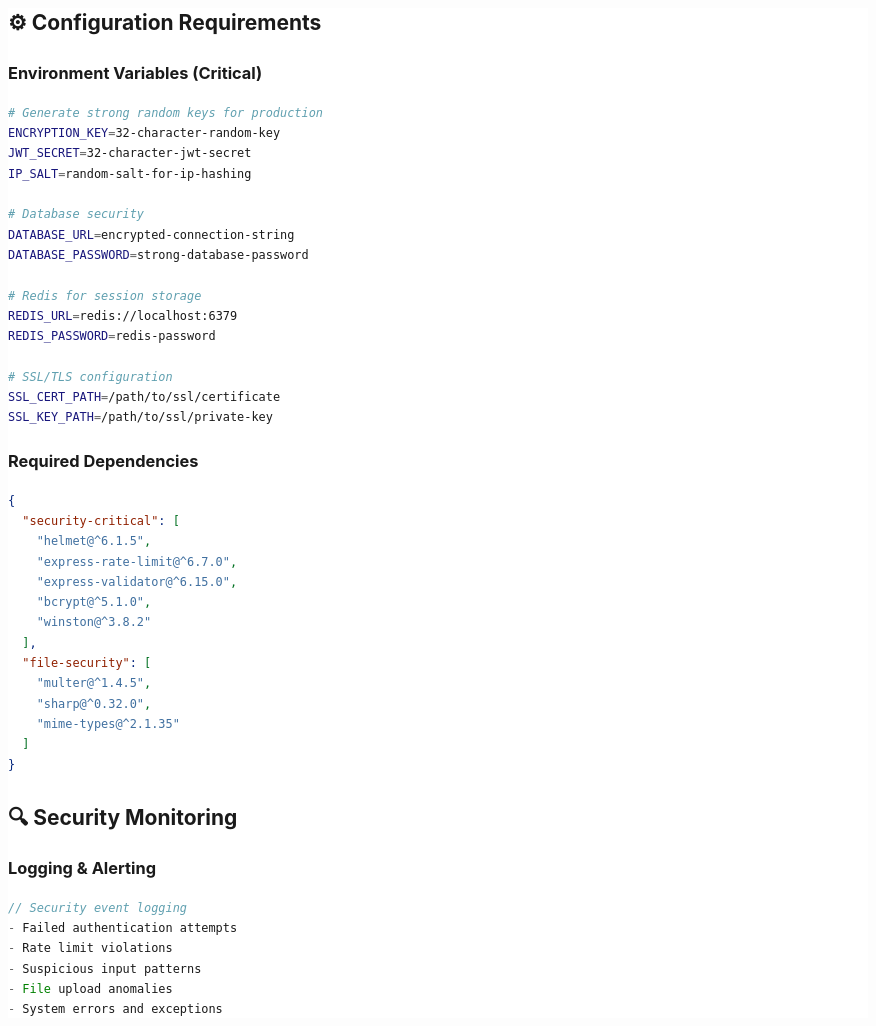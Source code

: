 ## ⚙️ Configuration Requirements

### Environment Variables (Critical)

```bash
# Generate strong random keys for production
ENCRYPTION_KEY=32-character-random-key
JWT_SECRET=32-character-jwt-secret
IP_SALT=random-salt-for-ip-hashing

# Database security
DATABASE_URL=encrypted-connection-string
DATABASE_PASSWORD=strong-database-password

# Redis for session storage
REDIS_URL=redis://localhost:6379
REDIS_PASSWORD=redis-password

# SSL/TLS configuration
SSL_CERT_PATH=/path/to/ssl/certificate
SSL_KEY_PATH=/path/to/ssl/private-key
```

### Required Dependencies

```json
{
  "security-critical": [
    "helmet@^6.1.5",
    "express-rate-limit@^6.7.0", 
    "express-validator@^6.15.0",
    "bcrypt@^5.1.0",
    "winston@^3.8.2"
  ],
  "file-security": [
    "multer@^1.4.5",
    "sharp@^0.32.0",
    "mime-types@^2.1.35"
  ]
}
```

## 🔍 Security Monitoring

### Logging & Alerting

```javascript
// Security event logging
- Failed authentication attempts
- Rate limit violations  
- Suspicious input patterns
- File upload anomalies
- System errors and exceptions
```
